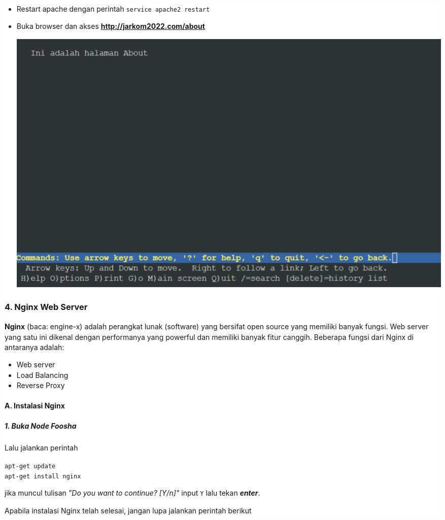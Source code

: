 + Restart apache dengan perintah `service apache2 restart`
+ Buka browser dan akses __http://jarkom2022.com/about__

	<img src="images/35.png">

### 4. Nginx Web Server
__Nginx__ (baca: engine-x) adalah perangkat lunak (software) yang bersifat open source yang memiliki banyak fungsi. Web server yang satu ini dikenal dengan performanya yang powerful dan memiliki banyak fitur canggih. Beberapa fungsi dari Nginx di antaranya adalah:

- Web server
- Load Balancing
- Reverse Proxy

#### A. Instalasi Nginx

##### 1. Buka Node Foosha

Lalu jalankan perintah

```bash
apt-get update
apt-get install nginx
```

jika muncul tulisan _"Do you want to continue? [Y/n]"_  input `Y` lalu tekan ___enter___.

Apabila instalasi Nginx telah selesai, jangan lupa jalankan perintah berikut
